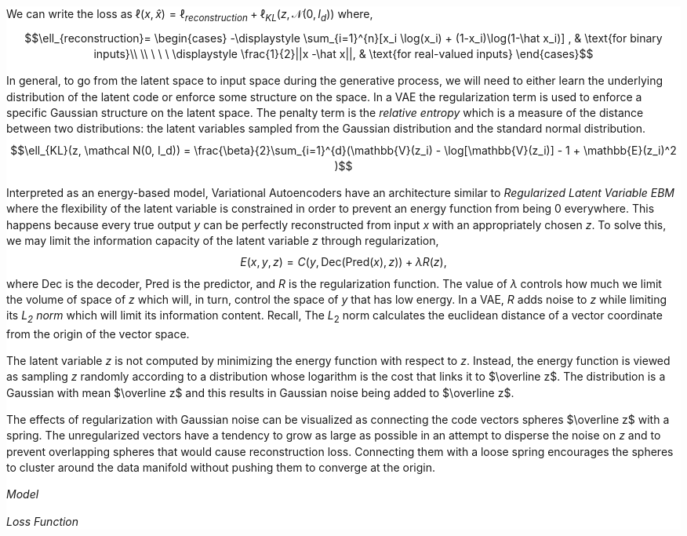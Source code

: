 We can write the loss as
$\ell(x, \hat x) = \ell_{reconstruction} + \ell_{KL}(z, \mathcal N(0, I_d))$
where, $$\ell_{reconstruction}= 
    \begin{cases}
        -\displaystyle \sum_{i=1}^{n}[x_i \log(x_i) + (1-x_i)\log(1-\hat x_i)] , & \text{for binary inputs}\\ \\ 
        \ \ \ \displaystyle \frac{1}{2}||x -\hat x||, & \text{for real-valued inputs}
    \end{cases}$$

In general, to go from the latent space to input space during the
generative process, we will need to either learn the underlying
distribution of the latent code or enforce some structure on the space.
In a VAE the regularization term is used to enforce a specific Gaussian
structure on the latent space. The penalty term is the *relative
entropy* which is a measure of the distance between two distributions:
the latent variables sampled from the Gaussian distribution and the
standard normal distribution. $$\ell_{KL}(z, \mathcal N(0, I_d)) = 
    \frac{\beta}{2}\sum_{i=1}^{d}(\mathbb{V}(z_i) - \log[\mathbb{V}(z_i)] - 1 + \mathbb{E}(z_i)^2 )$$

Interpreted as an energy-based model, Variational Autoencoders have an
architecture similar to *Regularized Latent Variable EBM* where the
flexibility of the latent variable is constrained in order to prevent an
energy function from being 0 everywhere. This happens because every true
output $y$ can be perfectly reconstructed from input $x$ with an
appropriately chosen $z$. To solve this, we may limit the information
capacity of the latent variable $z$ through regularization,
$$E(x,y,z) = C(y, \text{Dec}(\text{Pred}(x), z)) + \lambda R(z),$$ where
Dec is the decoder, Pred is the predictor, and $R$ is the regularization
function. The value of $\lambda$ controls how much we limit the volume
of space of $z$ which will, in turn, control the space of $y$ that has
low energy. In a VAE, $R$ adds noise to $z$ while limiting its *$L_2$
norm* which will limit its information content. Recall, The $L_2$ norm
calculates the euclidean distance of a vector coordinate from the origin
of the vector space.

The latent variable $z$ is not computed by minimizing the energy
function with respect to $z$. Instead, the energy function is viewed as
sampling $z$ randomly according to a distribution whose logarithm is the
cost that links it to $\overline z$. The distribution is a Gaussian with
mean $\overline z$ and this results in Gaussian noise being added to
$\overline z$.

The effects of regularization with Gaussian noise can be visualized as
connecting the code vectors spheres $\overline z$ with a spring. The
unregularized vectors have a tendency to grow as large as possible in an
attempt to disperse the noise on $z$ and to prevent overlapping spheres
that would cause reconstruction loss. Connecting them with a loose
spring encourages the spheres to cluster around the data manifold
without pushing them to converge at the origin.

*Model*

*Loss Function*

